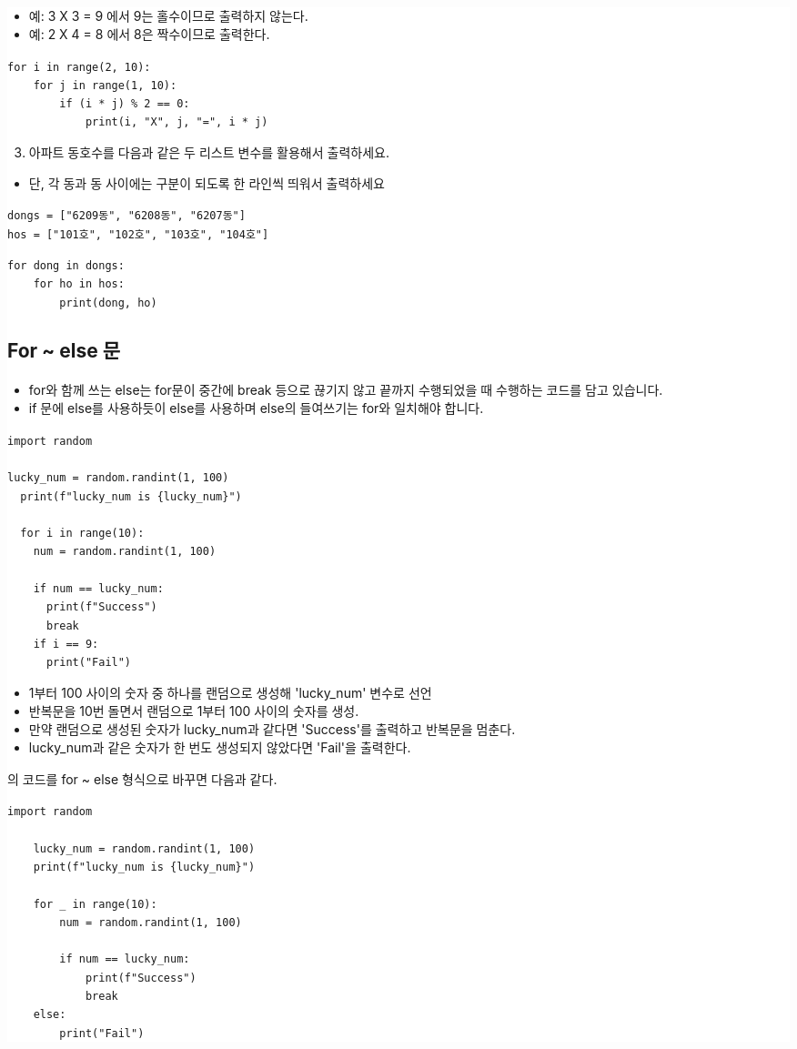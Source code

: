 * 예: 3 X 3 = 9 에서 9는 홀수이므로 출력하지 않는다.
* 예: 2 X 4 = 8 에서 8은 짝수이므로 출력한다.

```text
for i in range(2, 10):
    for j in range(1, 10):
        if (i * j) % 2 == 0:
            print(i, "X", j, "=", i * j)
```

3. 아파트 동호수를 다음과 같은 두 리스트 변수를 활용해서 출력하세요.

* 단, 각 동과 동 사이에는 구분이 되도록 한 라인씩 띄워서 출력하세요

```text
dongs = ["6209동", "6208동", "6207동"]
hos = ["101호", "102호", "103호", "104호"]
```

```text
for dong in dongs:
    for ho in hos:
        print(dong, ho)
```



## For ~ else 문

* for와 함께 쓰는 else는 for문이 중간에 break 등으로 끊기지 않고 끝까지 수행되었을 때 수행하는 코드를 담고 있습니다.
* if 문에 else를 사용하듯이 else를 사용하며 else의 들여쓰기는 for와 일치해야 합니다.

```text
import random

lucky_num = random.randint(1, 100)
  print(f"lucky_num is {lucky_num}")
  
  for i in range(10):
    num = random.randint(1, 100)
    
    if num == lucky_num:
      print(f"Success")
      break
    if i == 9:
      print("Fail")
```

* 1부터 100 사이의 숫자 중 하나를 랜덤으로 생성해 'lucky\_num' 변수로 선언
* 반복문을 10번 돌면서 랜덤으로 1부터 100 사이의 숫자를 생성.
* 만약 랜덤으로 생성된 숫자가 lucky\_num과 같다면 'Success'를 출력하고 반복문을 멈춘다.
* lucky\_num과 같은 숫자가 한 번도 생성되지 않았다면 'Fail'을 출력한다.

의 코드를 for ~ else 형식으로 바꾸면 다음과 같다.

```text
import random

    lucky_num = random.randint(1, 100)
    print(f"lucky_num is {lucky_num}")
    
    for _ in range(10):
        num = random.randint(1, 100)
        
        if num == lucky_num:
            print(f"Success")
            break
    else:
        print("Fail")
```
